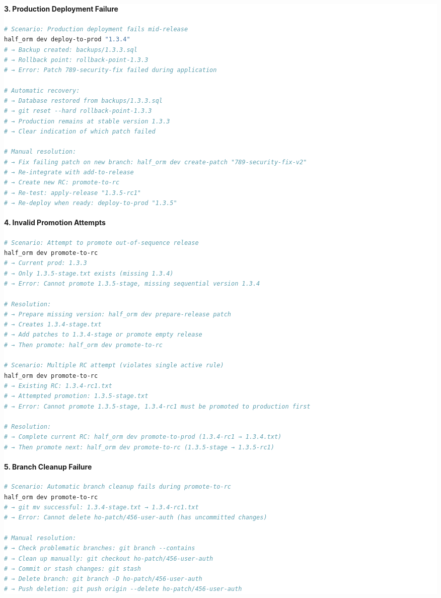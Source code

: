 #### 3. Production Deployment Failure
```bash
# Scenario: Production deployment fails mid-release
half_orm dev deploy-to-prod "1.3.4"
# → Backup created: backups/1.3.3.sql
# → Rollback point: rollback-point-1.3.3
# → Error: Patch 789-security-fix failed during application

# Automatic recovery:
# → Database restored from backups/1.3.3.sql
# → git reset --hard rollback-point-1.3.3
# → Production remains at stable version 1.3.3
# → Clear indication of which patch failed

# Manual resolution:
# → Fix failing patch on new branch: half_orm dev create-patch "789-security-fix-v2"
# → Re-integrate with add-to-release
# → Create new RC: promote-to-rc
# → Re-test: apply-release "1.3.5-rc1"
# → Re-deploy when ready: deploy-to-prod "1.3.5"
```

#### 4. Invalid Promotion Attempts
```bash
# Scenario: Attempt to promote out-of-sequence release
half_orm dev promote-to-rc
# → Current prod: 1.3.3
# → Only 1.3.5-stage.txt exists (missing 1.3.4)
# → Error: Cannot promote 1.3.5-stage, missing sequential version 1.3.4

# Resolution:
# → Prepare missing version: half_orm dev prepare-release patch
# → Creates 1.3.4-stage.txt
# → Add patches to 1.3.4-stage or promote empty release
# → Then promote: half_orm dev promote-to-rc

# Scenario: Multiple RC attempt (violates single active rule)
half_orm dev promote-to-rc
# → Existing RC: 1.3.4-rc1.txt
# → Attempted promotion: 1.3.5-stage.txt
# → Error: Cannot promote 1.3.5-stage, 1.3.4-rc1 must be promoted to production first

# Resolution:
# → Complete current RC: half_orm dev promote-to-prod (1.3.4-rc1 → 1.3.4.txt)
# → Then promote next: half_orm dev promote-to-rc (1.3.5-stage → 1.3.5-rc1)
```

#### 5. Branch Cleanup Failure
```bash
# Scenario: Automatic branch cleanup fails during promote-to-rc
half_orm dev promote-to-rc
# → git mv successful: 1.3.4-stage.txt → 1.3.4-rc1.txt
# → Error: Cannot delete ho-patch/456-user-auth (has uncommitted changes)

# Manual resolution:
# → Check problematic branches: git branch --contains
# → Clean up manually: git checkout ho-patch/456-user-auth
# → Commit or stash changes: git stash
# → Delete branch: git branch -D ho-patch/456-user-auth
# → Push deletion: git push origin --delete ho-patch/456-user-auth
```
